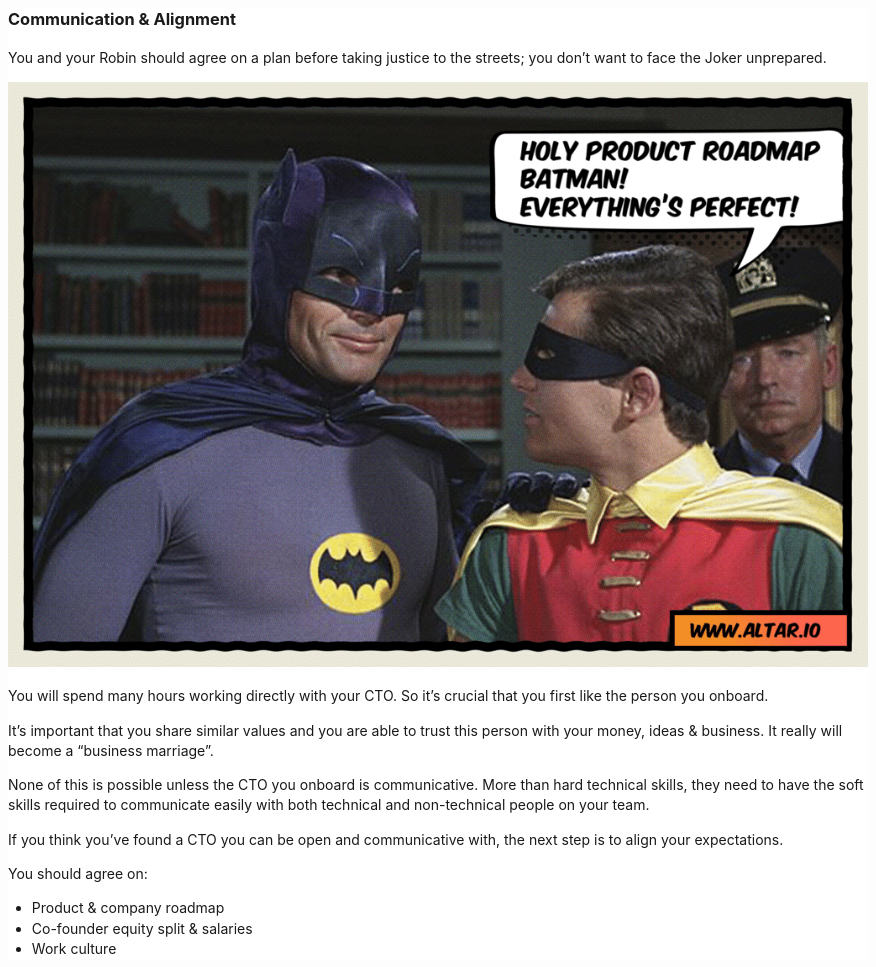 ### **Communication & Alignment**

You and your Robin should agree on a plan before taking justice to the streets; you don’t want to face the Joker unprepared.

![Alignment with Your CTO](images/Alignment-with-Your-CTO-1024x696.png)

You will spend many hours working directly with your CTO. So it’s crucial that you first like the person you onboard.

It’s important that you share similar values and you are able to trust this person with your money, ideas & business. It really will become a “business marriage”.

None of this is possible unless the CTO you onboard is communicative. More than hard technical skills, they need to have the soft skills required to communicate easily with both technical and non-technical people on your team.

If you think you’ve found a CTO you can be open and communicative with, the next step is to align your expectations.

You should agree on:

- Product & company roadmap
- Co-founder equity split & salaries
- Work culture
